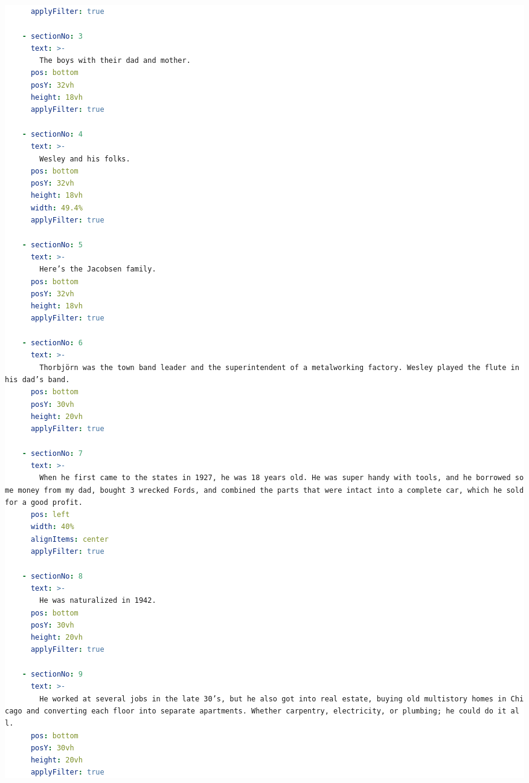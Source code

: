 ```yaml
      applyFilter: true

    - sectionNo: 3
      text: >-
        The boys with their dad and mother.
      pos: bottom
      posY: 32vh
      height: 18vh
      applyFilter: true

    - sectionNo: 4
      text: >-
        Wesley and his folks.
      pos: bottom
      posY: 32vh
      height: 18vh
      width: 49.4%
      applyFilter: true

    - sectionNo: 5
      text: >-
        Here’s the Jacobsen family.
      pos: bottom
      posY: 32vh
      height: 18vh
      applyFilter: true

    - sectionNo: 6
      text: >-
        Thorbjörn was the town band leader and the superintendent of a metalworking factory. Wesley played the flute in his dad’s band.
      pos: bottom
      posY: 30vh
      height: 20vh
      applyFilter: true

    - sectionNo: 7
      text: >-
        When he first came to the states in 1927, he was 18 years old. He was super handy with tools, and he borrowed some money from my dad, bought 3 wrecked Fords, and combined the parts that were intact into a complete car, which he sold for a good profit.
      pos: left
      width: 40%
      alignItems: center
      applyFilter: true
      
    - sectionNo: 8
      text: >-
        He was naturalized in 1942.
      pos: bottom
      posY: 30vh
      height: 20vh
      applyFilter: true
      
    - sectionNo: 9
      text: >-
        He worked at several jobs in the late 30’s, but he also got into real estate, buying old multistory homes in Chicago and converting each floor into separate apartments. Whether carpentry, electricity, or plumbing; he could do it all.  
      pos: bottom
      posY: 30vh
      height: 20vh
      applyFilter: true
```